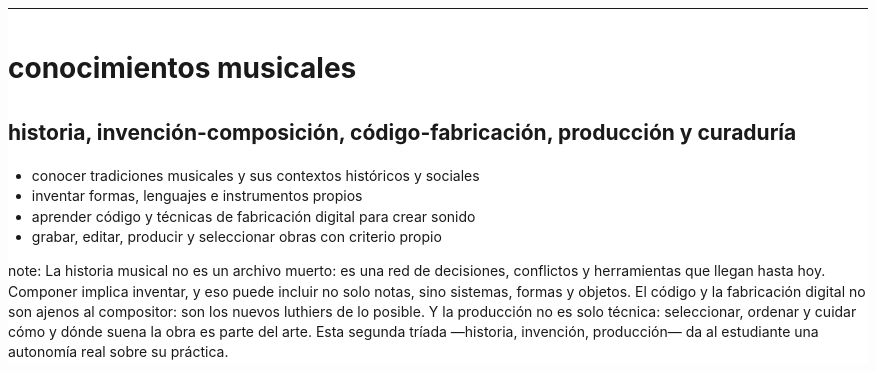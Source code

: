 
---

# conocimientos musicales  
## historia, invención-composición, código-fabricación, producción y curaduría

- conocer tradiciones musicales y sus contextos históricos y sociales  
- inventar formas, lenguajes e instrumentos propios  
- aprender código y técnicas de fabricación digital para crear sonido  
- grabar, editar, producir y seleccionar obras con criterio propio  

note: 
La historia musical no es un archivo muerto: es una red de decisiones, conflictos y herramientas que llegan hasta hoy. Componer implica inventar, y eso puede incluir no solo notas, sino sistemas, formas y objetos. El código y la fabricación digital no son ajenos al compositor: son los nuevos luthiers de lo posible. Y la producción no es solo técnica: seleccionar, ordenar y cuidar cómo y dónde suena la obra es parte del arte. Esta segunda tríada —historia, invención, producción— da al estudiante una autonomía real sobre su práctica.



